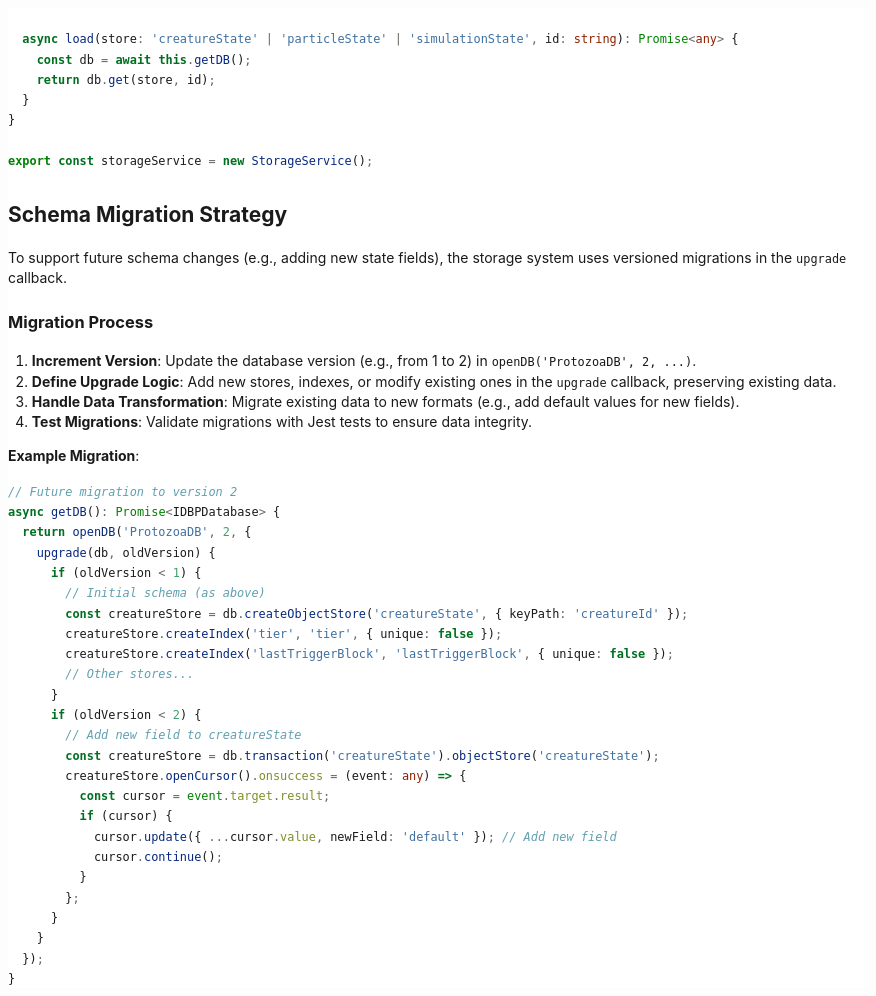 ```typescript

  async load(store: 'creatureState' | 'particleState' | 'simulationState', id: string): Promise<any> {
    const db = await this.getDB();
    return db.get(store, id);
  }
}

export const storageService = new StorageService();
```

## Schema Migration Strategy
To support future schema changes (e.g., adding new state fields), the storage system uses versioned migrations in the `upgrade` callback.

### Migration Process
1. **Increment Version**: Update the database version (e.g., from 1 to 2) in `openDB('ProtozoaDB', 2, ...)`.
2. **Define Upgrade Logic**: Add new stores, indexes, or modify existing ones in the `upgrade` callback, preserving existing data.
3. **Handle Data Transformation**: Migrate existing data to new formats (e.g., add default values for new fields).
4. **Test Migrations**: Validate migrations with Jest tests to ensure data integrity.

**Example Migration**:
```typescript
// Future migration to version 2
async getDB(): Promise<IDBPDatabase> {
  return openDB('ProtozoaDB', 2, {
    upgrade(db, oldVersion) {
      if (oldVersion < 1) {
        // Initial schema (as above)
        const creatureStore = db.createObjectStore('creatureState', { keyPath: 'creatureId' });
        creatureStore.createIndex('tier', 'tier', { unique: false });
        creatureStore.createIndex('lastTriggerBlock', 'lastTriggerBlock', { unique: false });
        // Other stores...
      }
      if (oldVersion < 2) {
        // Add new field to creatureState
        const creatureStore = db.transaction('creatureState').objectStore('creatureState');
        creatureStore.openCursor().onsuccess = (event: any) => {
          const cursor = event.target.result;
          if (cursor) {
            cursor.update({ ...cursor.value, newField: 'default' }); // Add new field
            cursor.continue();
          }
        };
      }
    }
  });
}
```
